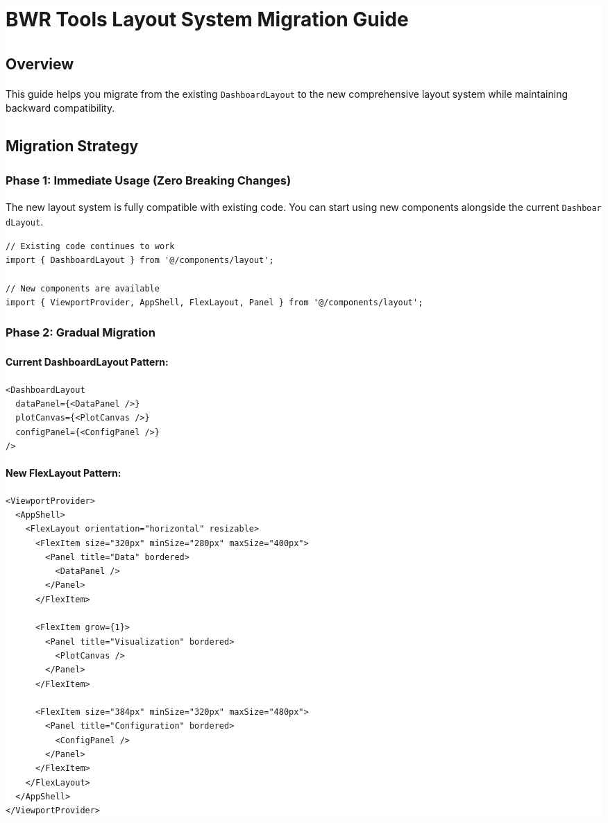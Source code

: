# BWR Tools Layout System Migration Guide

## Overview

This guide helps you migrate from the existing `DashboardLayout` to the new comprehensive layout system while maintaining backward compatibility.

## Migration Strategy

### Phase 1: Immediate Usage (Zero Breaking Changes)

The new layout system is fully compatible with existing code. You can start using new components alongside the current `DashboardLayout`.

```tsx
// Existing code continues to work
import { DashboardLayout } from '@/components/layout';

// New components are available
import { ViewportProvider, AppShell, FlexLayout, Panel } from '@/components/layout';
```

### Phase 2: Gradual Migration

#### Current DashboardLayout Pattern:
```tsx
<DashboardLayout
  dataPanel={<DataPanel />}
  plotCanvas={<PlotCanvas />}
  configPanel={<ConfigPanel />}
/>
```

#### New FlexLayout Pattern:
```tsx
<ViewportProvider>
  <AppShell>
    <FlexLayout orientation="horizontal" resizable>
      <FlexItem size="320px" minSize="280px" maxSize="400px">
        <Panel title="Data" bordered>
          <DataPanel />
        </Panel>
      </FlexItem>
      
      <FlexItem grow={1}>
        <Panel title="Visualization" bordered>
          <PlotCanvas />
        </Panel>
      </FlexItem>
      
      <FlexItem size="384px" minSize="320px" maxSize="480px">
        <Panel title="Configuration" bordered>
          <ConfigPanel />
        </Panel>
      </FlexItem>
    </FlexLayout>
  </AppShell>
</ViewportProvider>
```
